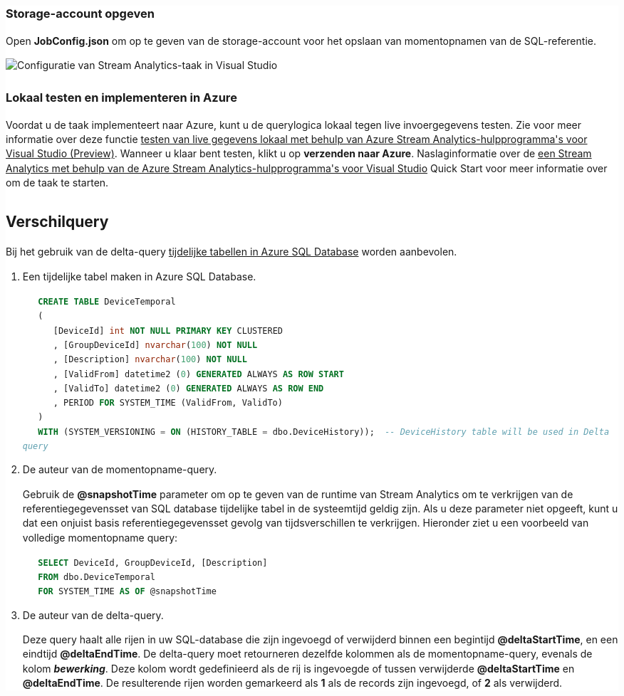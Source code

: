 ### <a name="specify-storage-account"></a>Storage-account opgeven

Open **JobConfig.json** om op te geven van de storage-account voor het opslaan van momentopnamen van de SQL-referentie.

   ![Configuratie van Stream Analytics-taak in Visual Studio](./media/sql-reference-data/stream-analytics-job-config.png)

### <a name="test-locally-and-deploy-to-azure"></a>Lokaal testen en implementeren in Azure

Voordat u de taak implementeert naar Azure, kunt u de querylogica lokaal tegen live invoergegevens testen. Zie voor meer informatie over deze functie [testen van live gegevens lokaal met behulp van Azure Stream Analytics-hulpprogramma's voor Visual Studio (Preview)](stream-analytics-live-data-local-testing.md). Wanneer u klaar bent testen, klikt u op **verzenden naar Azure**. Naslaginformatie over de [een Stream Analytics met behulp van de Azure Stream Analytics-hulpprogramma's voor Visual Studio](stream-analytics-quick-create-vs.md) Quick Start voor meer informatie over om de taak te starten.

## <a name="delta-query"></a>Verschilquery

Bij het gebruik van de delta-query [tijdelijke tabellen in Azure SQL Database](../sql-database/sql-database-temporal-tables.md) worden aanbevolen.

1. Een tijdelijke tabel maken in Azure SQL Database.
   
   ```SQL 
      CREATE TABLE DeviceTemporal 
      (  
         [DeviceId] int NOT NULL PRIMARY KEY CLUSTERED 
         , [GroupDeviceId] nvarchar(100) NOT NULL
         , [Description] nvarchar(100) NOT NULL 
         , [ValidFrom] datetime2 (0) GENERATED ALWAYS AS ROW START
         , [ValidTo] datetime2 (0) GENERATED ALWAYS AS ROW END
         , PERIOD FOR SYSTEM_TIME (ValidFrom, ValidTo)
      )  
      WITH (SYSTEM_VERSIONING = ON (HISTORY_TABLE = dbo.DeviceHistory));  -- DeviceHistory table will be used in Delta query
   ```
2. De auteur van de momentopname-query. 

   Gebruik de  **\@snapshotTime** parameter om op te geven van de runtime van Stream Analytics om te verkrijgen van de referentiegegevensset van SQL database tijdelijke tabel in de systeemtijd geldig zijn. Als u deze parameter niet opgeeft, kunt u dat een onjuist basis referentiegegevensset gevolg van tijdsverschillen te verkrijgen. Hieronder ziet u een voorbeeld van volledige momentopname query:
   ```SQL
      SELECT DeviceId, GroupDeviceId, [Description]
      FROM dbo.DeviceTemporal
      FOR SYSTEM_TIME AS OF @snapshotTime
   ```
 
2. De auteur van de delta-query. 
   
   Deze query haalt alle rijen in uw SQL-database die zijn ingevoegd of verwijderd binnen een begintijd  **\@deltaStartTime**, en een eindtijd  **\@deltaEndTime**. De delta-query moet retourneren dezelfde kolommen als de momentopname-query, evenals de kolom  **_bewerking_**. Deze kolom wordt gedefinieerd als de rij is ingevoegde of tussen verwijderde  **\@deltaStartTime** en  **\@deltaEndTime**. De resulterende rijen worden gemarkeerd als **1** als de records zijn ingevoegd, of **2** als verwijderd. 
